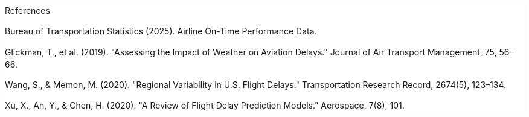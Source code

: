  

References 

Bureau of Transportation Statistics (2025). Airline On-Time Performance Data. 

Glickman, T., et al. (2019). "Assessing the Impact of Weather on Aviation Delays." Journal of Air Transport Management, 75, 56–66. 

Wang, S., & Memon, M. (2020). "Regional Variability in U.S. Flight Delays." Transportation Research Record, 2674(5), 123–134. 

Xu, X., An, Y., & Chen, H. (2020). "A Review of Flight Delay Prediction Models." Aerospace, 7(8), 101. 
